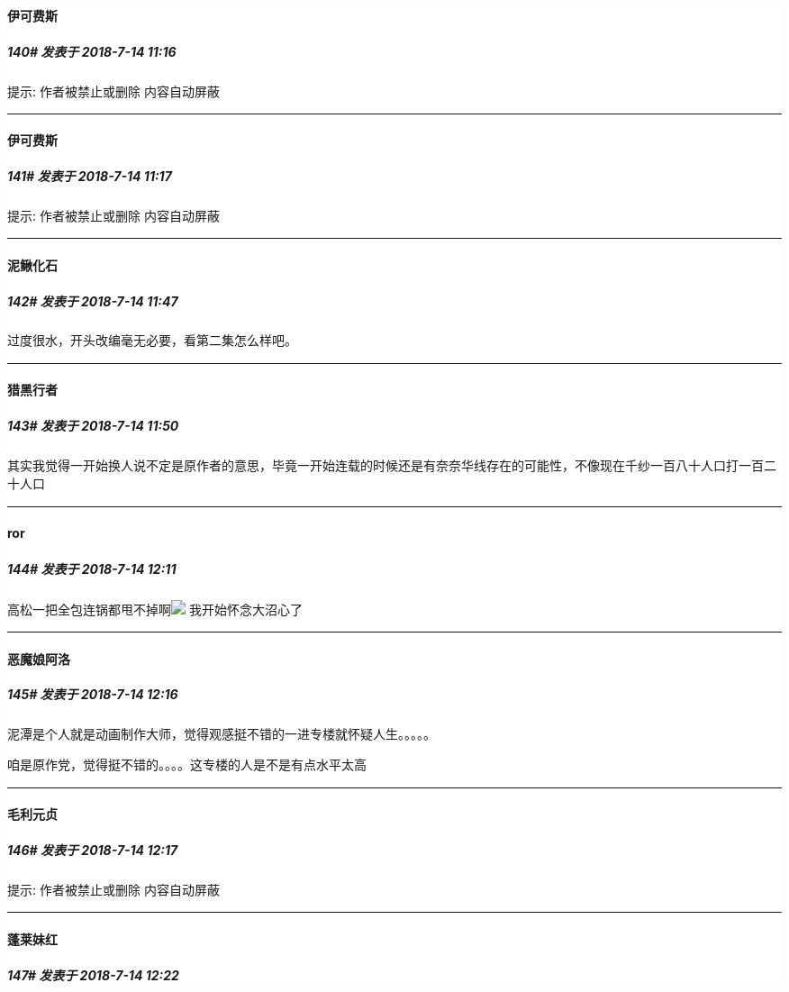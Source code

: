 ####  伊可费斯  
##### 140#       发表于 2018-7-14 11:16

提示: 作者被禁止或删除 内容自动屏蔽

*****

####  伊可费斯  
##### 141#       发表于 2018-7-14 11:17

提示: 作者被禁止或删除 内容自动屏蔽

*****

####  泥鳅化石  
##### 142#       发表于 2018-7-14 11:47

过度很水，开头改编毫无必要，看第二集怎么样吧。

*****

####  猎黑行者  
##### 143#       发表于 2018-7-14 11:50

其实我觉得一开始换人说不定是原作者的意思，毕竟一开始连载的时候还是有奈奈华线存在的可能性，不像现在千纱一百八十人口打一百二十人口

*****

####  ror  
##### 144#       发表于 2018-7-14 12:11

高松一把全包连锅都甩不掉啊<img src="https://static.saraba1st.com/image/smiley/face2017/003.png" referrerpolicy="no-referrer"> 我开始怀念大沼心了

*****

####  恶魔娘阿洛  
##### 145#       发表于 2018-7-14 12:16

泥潭是个人就是动画制作大师，觉得观感挺不错的一进专楼就怀疑人生。。。。。

咱是原作党，觉得挺不错的。。。。这专楼的人是不是有点水平太高

*****

####  毛利元贞  
##### 146#       发表于 2018-7-14 12:17

提示: 作者被禁止或删除 内容自动屏蔽

*****

####  蓬莱妹红  
##### 147#       发表于 2018-7-14 12:22
